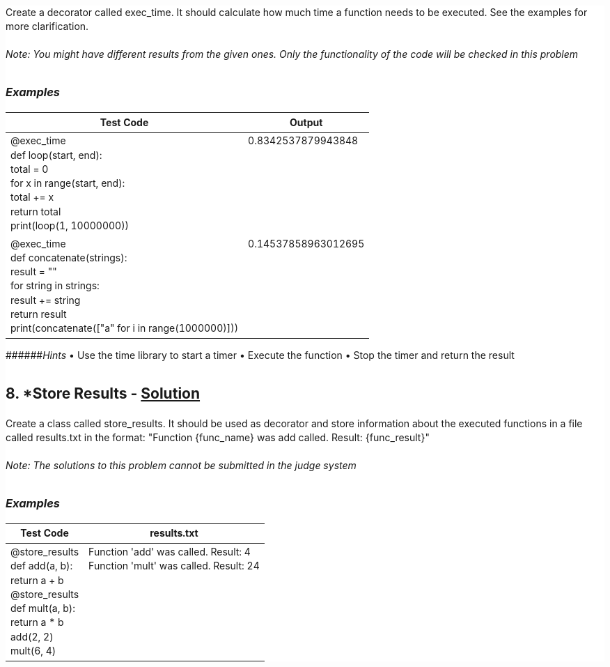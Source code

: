 Create a decorator called exec_time. It should calculate how much time a function needs to be executed. See the examples for more clarification.
###### *Note: You might have different results from the given ones. Only the functionality of the code will be checked in this problem*
### *Examples*
Test Code | Output
----------| ------
@exec_time <br>def loop(start, end): <br>total = 0 <br>for x in range(start, end): <br>total += x <br>return total <br>print(loop(1, 10000000)) | 0.8342537879943848
@exec_time <br>def concatenate(strings): <br>result = "" <br>for string in strings: <br>result += string <br>return result <br>print(concatenate(["a" for i in range(1000000)])) | 0.14537858963012695
######*Hints*
    • Use the time library to start a timer
    • Execute the function
    • Stop the timer and return the result
##    8. *Store Results - [Solution](https://github.com/borislavstoychev/Soft_Uni/blob/master/soft_uni_OOP/Decorators/exercise/store_results_8.py)
Create a class called store_results. It should be used as decorator and store information about the executed functions in a file called results.txt in the format: "Function {func_name} was add called. Result: {func_result}"
###### *Note: The solutions to this problem cannot be submitted in the judge system*

### *Examples*
Test Code | results.txt
----------| -----------
@store_results <br>def add(a, b): <br>return a + b <br>@store_results <br>def mult(a, b): <br>return a * b <br>add(2, 2)<br>mult(6, 4) | Function 'add' was called. Result: 4 <br>Function 'mult' was called. Result: 24

